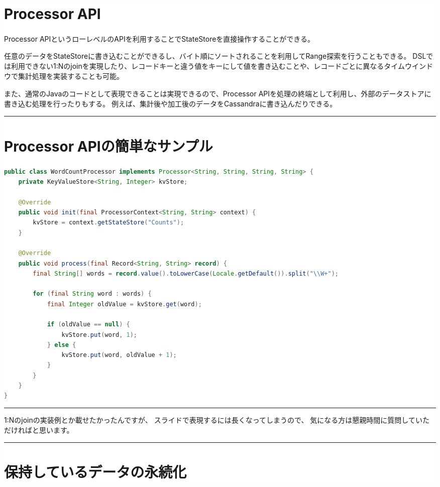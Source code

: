 
# Processor API

Processor APIというローレベルのAPIを利用することでStateStoreを直接操作することができる。

任意のデータをStateStoreに書き込むことができるし、バイト順にソートされることを利用してRange探索を行うこともできる。
DSLでは利用できない1:Nのjoinを実現したり、レコードキーと違う値をキーにして値を書き込むことや、レコードごとに異なるタイムウインドウで集計処理を実装することも可能。

また、通常のJavaのコードとして表現できることは実現できるので、Processor APIを処理の終端として利用し、外部のデータストアに書き込む処理を行ったりもする。
例えば、集計後や加工後のデータをCassandraに書き込んだりできる。

---

# Processor APIの簡単なサンプル

```java
public class WordCountProcessor implements Processor<String, String, String, String> {
    private KeyValueStore<String, Integer> kvStore;

    @Override
    public void init(final ProcessorContext<String, String> context) {
        kvStore = context.getStateStore("Counts");
    }

    @Override
    public void process(final Record<String, String> record) {
        final String[] words = record.value().toLowerCase(Locale.getDefault()).split("\\W+");

        for (final String word : words) {
            final Integer oldValue = kvStore.get(word);

            if (oldValue == null) {
                kvStore.put(word, 1);
            } else {
                kvStore.put(word, oldValue + 1);
            }
        }
    }
}
```

---

1:Nのjoinの実装例とか載せたかったんですが、
スライドで表現するには長くなってしまうので、
気になる方は懇親時間に質問していただければと思います。

---

# 保持しているデータの永続化
